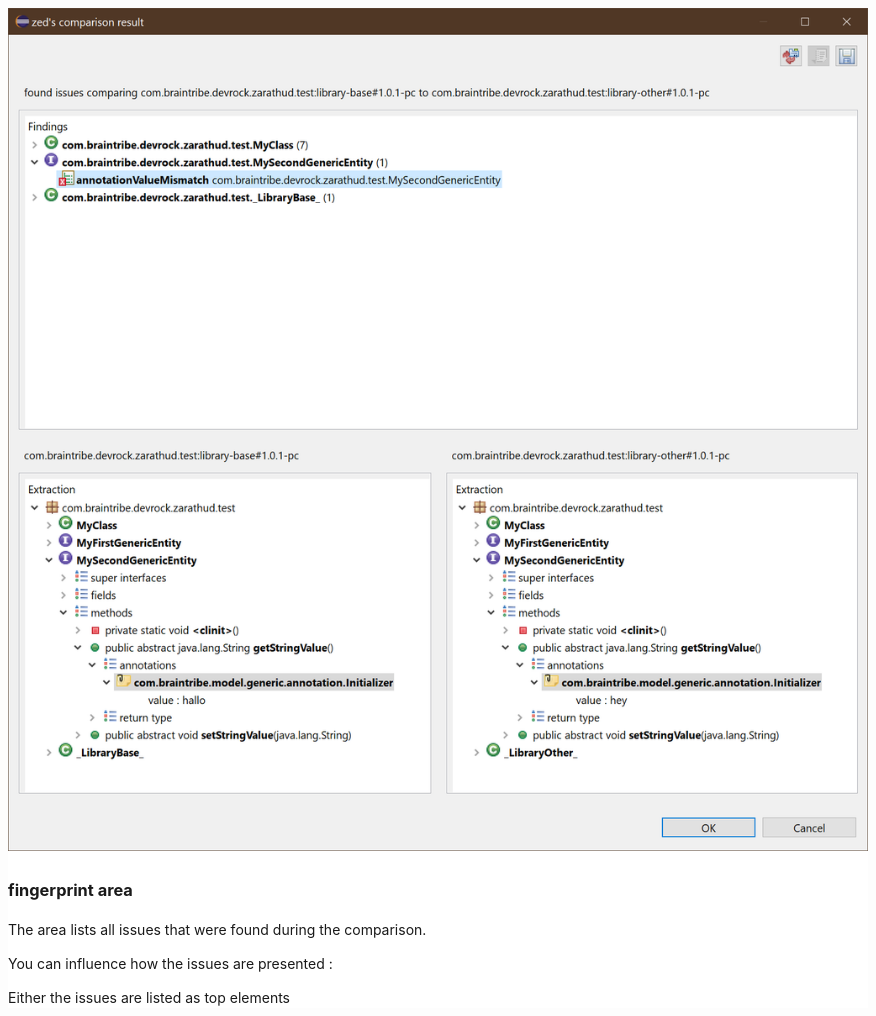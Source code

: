 ![comparison-viewer](./images/comparison.viewer.png "comparison viewer")


### fingerprint area

The area lists all issues that were found during the comparison. 

You can influence how the issues are presented : 

Either the issues are listed as top elements
